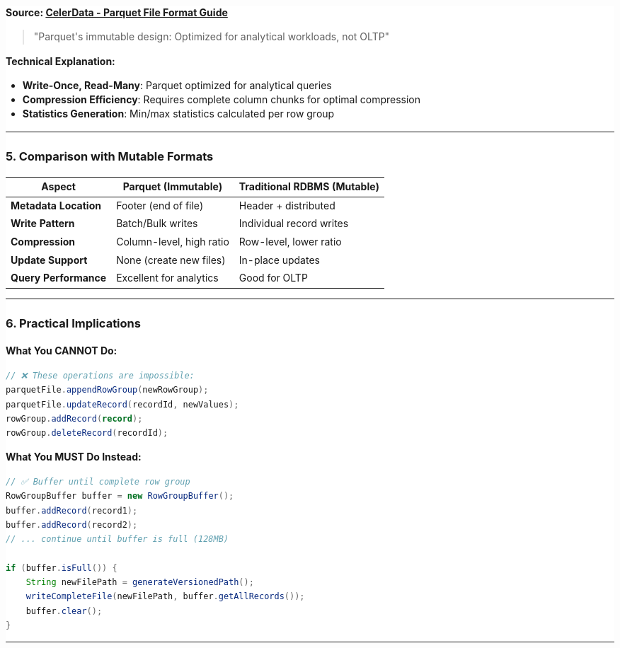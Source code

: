 **Source: [CelerData - Parquet File Format Guide](https://celerdata.com/glossary/parquet-file-format)**

> "Parquet's immutable design: Optimized for analytical workloads, not OLTP"

**Technical Explanation:**
- **Write-Once, Read-Many**: Parquet optimized for analytical queries
- **Compression Efficiency**: Requires complete column chunks for optimal compression
- **Statistics Generation**: Min/max statistics calculated per row group

---

### **5. Comparison with Mutable Formats**

| **Aspect** | **Parquet (Immutable)** | **Traditional RDBMS (Mutable)** |
|------------|-------------------------|----------------------------------|
| **Metadata Location** | Footer (end of file) | Header + distributed |
| **Write Pattern** | Batch/Bulk writes | Individual record writes |
| **Compression** | Column-level, high ratio | Row-level, lower ratio |
| **Update Support** | None (create new files) | In-place updates |
| **Query Performance** | Excellent for analytics | Good for OLTP |

---

### **6. Practical Implications**

**What You CANNOT Do:**
```java
// ❌ These operations are impossible:
parquetFile.appendRowGroup(newRowGroup);
parquetFile.updateRecord(recordId, newValues);
rowGroup.addRecord(record);
rowGroup.deleteRecord(recordId);
```

**What You MUST Do Instead:**
```java
// ✅ Buffer until complete row group
RowGroupBuffer buffer = new RowGroupBuffer();
buffer.addRecord(record1);
buffer.addRecord(record2);
// ... continue until buffer is full (128MB)

if (buffer.isFull()) {
    String newFilePath = generateVersionedPath();
    writeCompleteFile(newFilePath, buffer.getAllRecords());
    buffer.clear();
}
```

---
